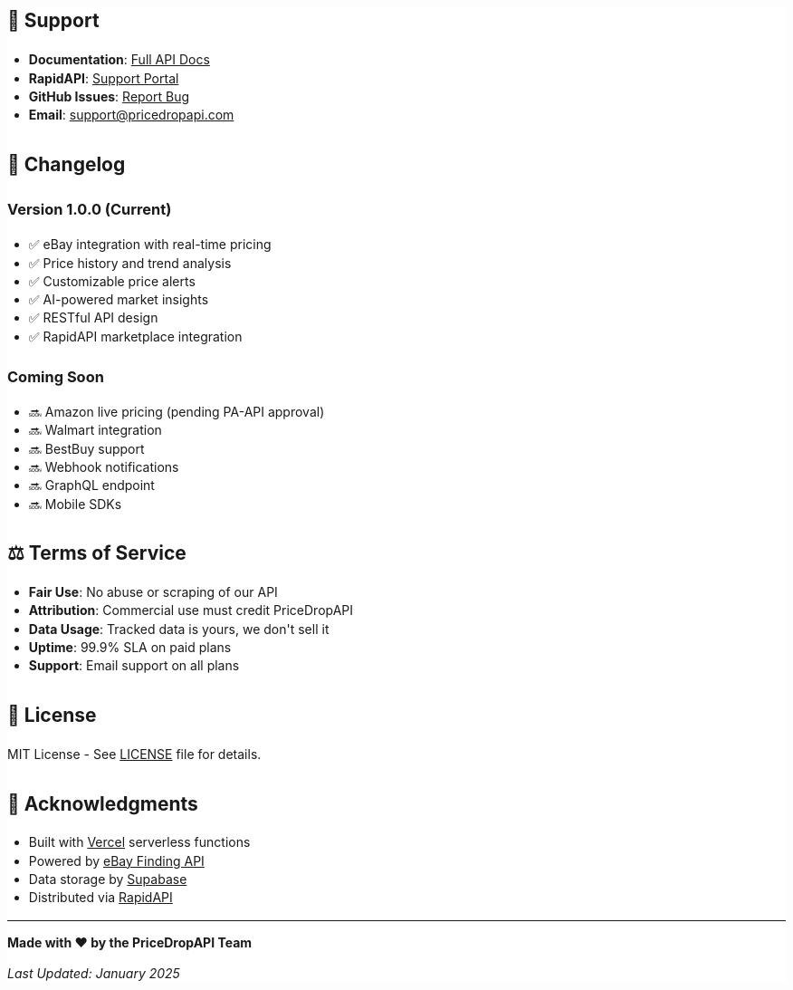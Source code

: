 ## 🤝 Support

- **Documentation**: [Full API Docs](https://pricedrop-api.vercel.app/docs)
- **RapidAPI**: [Support Portal](https://rapidapi.com/support)
- **GitHub Issues**: [Report Bug](https://github.com/Lemagicrach/pricedrop-api)
- **Email**: support@pricedropapi.com

## 📝 Changelog

### Version 1.0.0 (Current)
- ✅ eBay integration with real-time pricing
- ✅ Price history and trend analysis
- ✅ Customizable price alerts
- ✅ AI-powered market insights
- ✅ RESTful API design
- ✅ RapidAPI marketplace integration

### Coming Soon
- 🔜 Amazon live pricing (pending PA-API approval)
- 🔜 Walmart integration
- 🔜 BestBuy support
- 🔜 Webhook notifications
- 🔜 GraphQL endpoint
- 🔜 Mobile SDKs

## ⚖️ Terms of Service

- **Fair Use**: No abuse or scraping of our API
- **Attribution**: Commercial use must credit PriceDropAPI
- **Data Usage**: Tracked data is yours, we don't sell it
- **Uptime**: 99.9% SLA on paid plans
- **Support**: Email support on all plans

## 📄 License

MIT License - See [LICENSE](LICENSE) file for details.

## 🙏 Acknowledgments

- Built with [Vercel](https://vercel.com) serverless functions
- Powered by [eBay Finding API](https://developer.ebay.com)
- Data storage by [Supabase](https://supabase.com)
- Distributed via [RapidAPI](https://rapidapi.com)

---

**Made with ❤️ by the PriceDropAPI Team**

*Last Updated: January 2025*